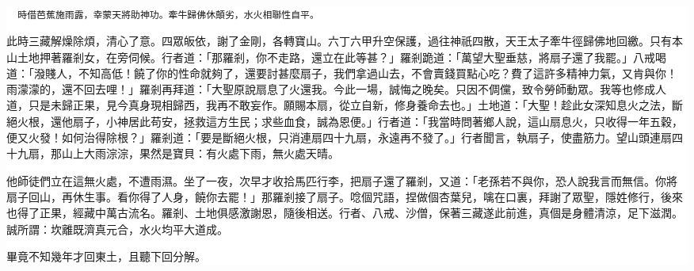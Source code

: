       時借芭蕉施雨露，幸蒙天將助神功。牽牛歸佛休顛劣，水火相聯性自平。

此時三藏解燥除煩，清心了意。四眾皈依，謝了金剛，各轉寶山。六丁六甲升空保護，過往神祇四散，天王太子牽牛徑歸佛地回繳。只有本山土地押著羅剎女，在旁伺候。行者道：「那羅剎，你不走路，還立在此等甚？」羅剎跪道：「萬望大聖垂慈，將扇子還了我罷。」八戒喝道：「潑賤人，不知高低！饒了你的性命就夠了，還要討甚麼扇子，我們拿過山去，不會賣錢買點心吃？費了這許多精神力氣，又肯與你！雨濛濛的，還不回去哩！」羅剎再拜道：「大聖原說扇息了火還我。今此一場，誠悔之晚矣。只因不倜儻，致令勞師動眾。我等也修成人道，只是未歸正果，見今真身現相歸西，我再不敢妄作。願賜本扇，從立自新，修身養命去也。」土地道：「大聖！趁此女深知息火之法，斷絕火根，還他扇子，小神居此苟安，拯救這方生民；求些血食，誠為恩便。」行者道：「我當時問著鄉人說，這山扇息火，只收得一年五穀，便又火發！如何治得除根？」羅剎道：「要是斷絕火根，只消連扇四十九扇，永遠再不發了。」行者聞言，執扇子，使盡筋力。望山頭連扇四十九扇，那山上大雨淙淙，果然是寶貝：有火處下雨，無火處天晴。

他師徒們立在這無火處，不遭雨濕。坐了一夜，次早才收拾馬匹行李，把扇子還了羅剎，又道：「老孫若不與你，恐人說我言而無信。你將扇子回山，再休生事。看你得了人身，饒你去罷！」那羅剎接了扇子。唸個咒語，捏做個杏葉兒，噙在口裏，拜謝了眾聖，隱姓修行，後來也得了正果，經藏中萬古流名。羅剎、土地俱感激謝恩，隨後相送。行者、八戒、沙僧，保著三藏遂此前進，真個是身體清涼，足下滋潤。誠所謂：坎離既濟真元合，水火均平大道成。

畢竟不知幾年才回東土，且聽下回分解。